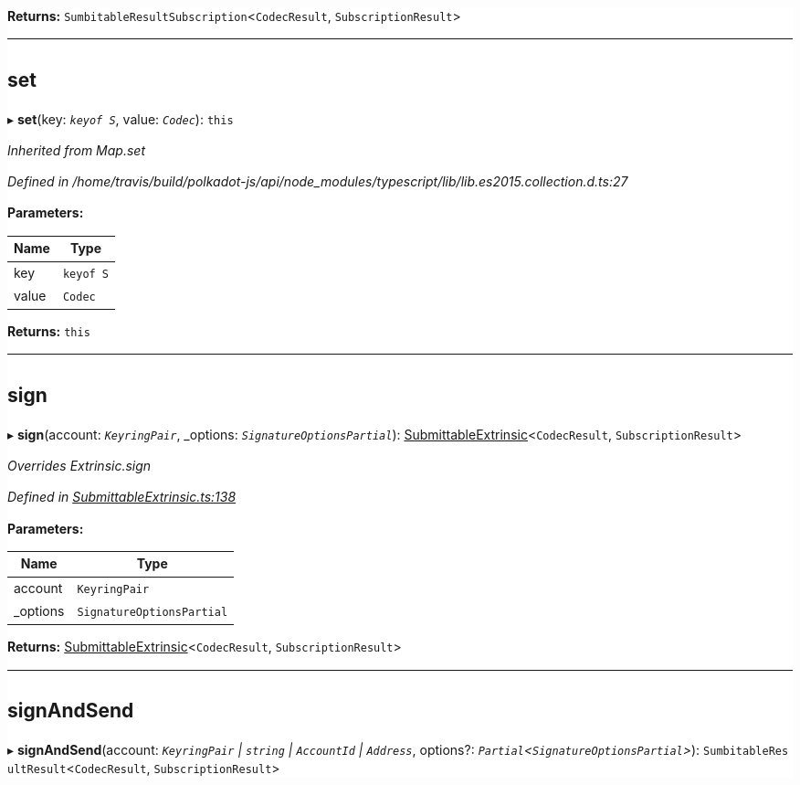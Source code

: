 **Returns:** `SumbitableResultSubscription`<`CodecResult`, `SubscriptionResult`>

___
<a id="set"></a>

##  set

▸ **set**(key: *`keyof S`*, value: *`Codec`*): `this`

*Inherited from Map.set*

*Defined in /home/travis/build/polkadot-js/api/node_modules/typescript/lib/lib.es2015.collection.d.ts:27*

**Parameters:**

| Name | Type |
| ------ | ------ |
| key | `keyof S` |
| value | `Codec` |

**Returns:** `this`

___
<a id="sign"></a>

##  sign

▸ **sign**(account: *`KeyringPair`*, _options: *`SignatureOptionsPartial`*): [SubmittableExtrinsic](_submittableextrinsic_.submittableextrinsic.md)<`CodecResult`, `SubscriptionResult`>

*Overrides Extrinsic.sign*

*Defined in [SubmittableExtrinsic.ts:138](https://github.com/polkadot-js/api/blob/d16671c/packages/api/src/SubmittableExtrinsic.ts#L138)*

**Parameters:**

| Name | Type |
| ------ | ------ |
| account | `KeyringPair` |
| _options | `SignatureOptionsPartial` |

**Returns:** [SubmittableExtrinsic](_submittableextrinsic_.submittableextrinsic.md)<`CodecResult`, `SubscriptionResult`>

___
<a id="signandsend"></a>

##  signAndSend

▸ **signAndSend**(account: *`KeyringPair` | `string` | `AccountId` | `Address`*, options?: *`Partial`<`SignatureOptionsPartial`>*): `SumbitableResultResult`<`CodecResult`, `SubscriptionResult`>
